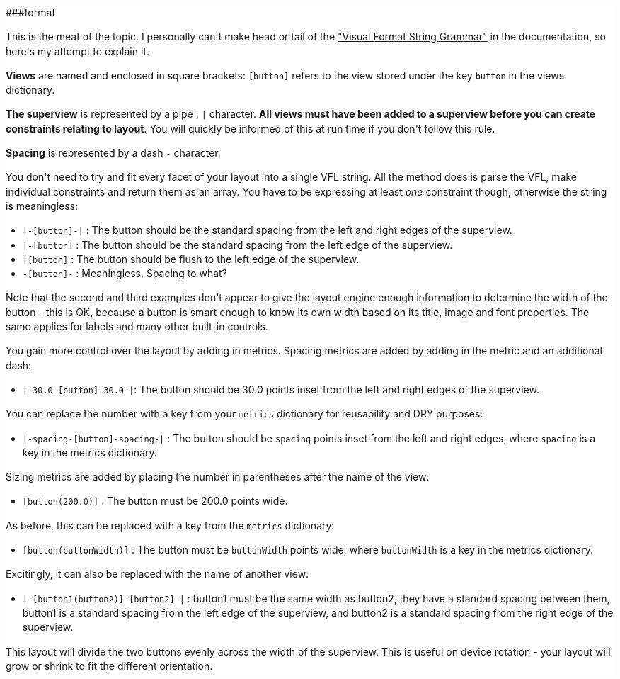 ###format

This is the meat of the topic. I personally can't make head or tail of the ["Visual Format String Grammar"](https://developer.apple.com/library/mac/#documentation/UserExperience/Conceptual/AutolayoutPG/Articles/formatLanguage.html#//apple_ref/doc/uid/TP40010853-CH3) in the documentation, so here's my attempt to explain it.

**Views** are named and enclosed in square brackets: `[button]` refers to the view stored under the key `button` in the views dictionary.

**The superview** is represented by a pipe : `|` character. **All views must have been added to a superview before you can create constraints relating to layout**. You will quickly be informed of this at run time if you don't follow this rule. 

**Spacing** is represented by a dash `-` character. 

You don't need to try and fit every facet of your layout into a single VFL string. All the method does is parse the VFL, make individual constraints and return them as an array. You have to be expressing at least _one_ constraint though, otherwise the string is meaningless: 

- `|-[button]-|`  : The button should be the standard spacing from the left and right edges of the superview. 
- `|-[button]`  : The button should be the standard spacing from the left edge of the superview. 
- `|[button]`  : The button should be flush to the left edge of the superview. 
- `-[button]-`  : Meaningless. Spacing to what? 

Note that the second and third examples don't appear to give the layout engine enough information to determine the width of the button - this is OK, because a button is smart enough to know its own width based on its title, image and font properties. The same applies for labels and many other built-in controls. 

You gain more control over the layout by adding in metrics. Spacing metrics are added by adding in the metric and an additional dash:

- `|-30.0-[button]-30.0-|`: The button should be 30.0 points inset from the left and right edges of the superview.

You can replace the number with a key from your `metrics` dictionary for reusability and DRY purposes:

- `|-spacing-[button]-spacing-|` : The button should be `spacing` points inset from the left and right edges, where `spacing` is a key in the metrics dictionary.

Sizing metrics are added by placing the number in parentheses after the name of the view:

- `[button(200.0)]` : The button must be 200.0 points wide.

As before, this can be replaced with a key from the `metrics` dictionary:

- `[button(buttonWidth)]` : The button must be `buttonWidth` points wide, where `buttonWidth` is a key in the metrics dictionary.

Excitingly, it can also be replaced with the name of another view:

- `|-[button1(button2)]-[button2]-|` : button1 must be the same width as button2, they have a standard spacing between them, button1 is a standard spacing from the left edge of the superview, and button2 is a standard spacing from the right edge of the superview.

This layout will divide the two buttons evenly across the width of the superview. This is useful on device rotation - your layout will grow or shrink to fit the different orientation.  
